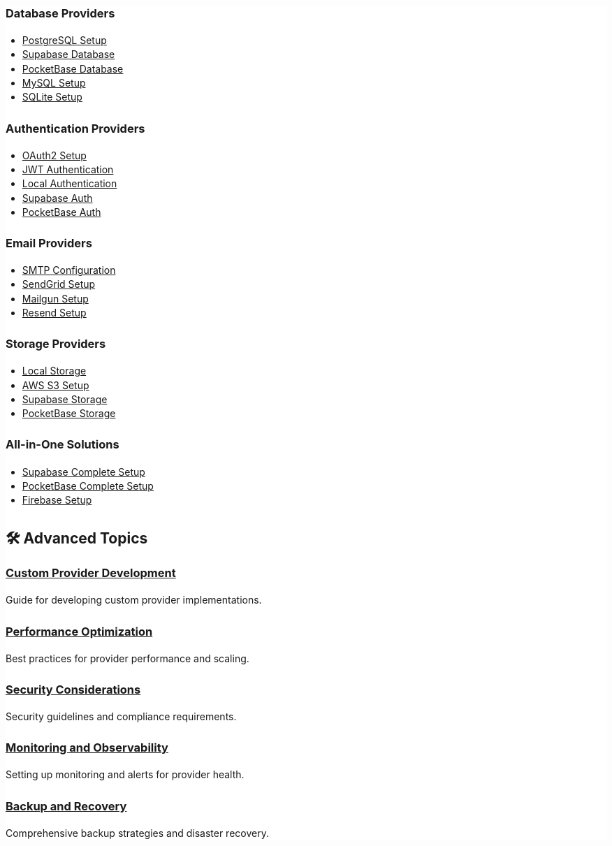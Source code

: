 ### Database Providers
- [PostgreSQL Setup](./database/postgresql.md)
- [Supabase Database](./database/supabase.md)
- [PocketBase Database](./database/pocketbase.md)
- [MySQL Setup](./database/mysql.md)
- [SQLite Setup](./database/sqlite.md)

### Authentication Providers
- [OAuth2 Setup](./authentication/oauth2.md)
- [JWT Authentication](./authentication/jwt.md)
- [Local Authentication](./authentication/local.md)
- [Supabase Auth](./authentication/supabase-auth.md)
- [PocketBase Auth](./authentication/pocketbase-auth.md)

### Email Providers
- [SMTP Configuration](./email/smtp.md)
- [SendGrid Setup](./email/sendgrid.md)
- [Mailgun Setup](./email/mailgun.md)
- [Resend Setup](./email/resend.md)

### Storage Providers
- [Local Storage](./storage/local.md)
- [AWS S3 Setup](./storage/aws-s3.md)
- [Supabase Storage](./storage/supabase-storage.md)
- [PocketBase Storage](./storage/pocketbase-storage.md)

### All-in-One Solutions
- [Supabase Complete Setup](./all-in-one/supabase.md)
- [PocketBase Complete Setup](./all-in-one/pocketbase.md)
- [Firebase Setup](./all-in-one/firebase.md)

## 🛠️ Advanced Topics

### [Custom Provider Development](./advanced/custom-providers.md)
Guide for developing custom provider implementations.

### [Performance Optimization](./advanced/performance.md)
Best practices for provider performance and scaling.

### [Security Considerations](./advanced/security.md)
Security guidelines and compliance requirements.

### [Monitoring and Observability](./advanced/monitoring.md)
Setting up monitoring and alerts for provider health.

### [Backup and Recovery](./advanced/backup-recovery.md)
Comprehensive backup strategies and disaster recovery.
